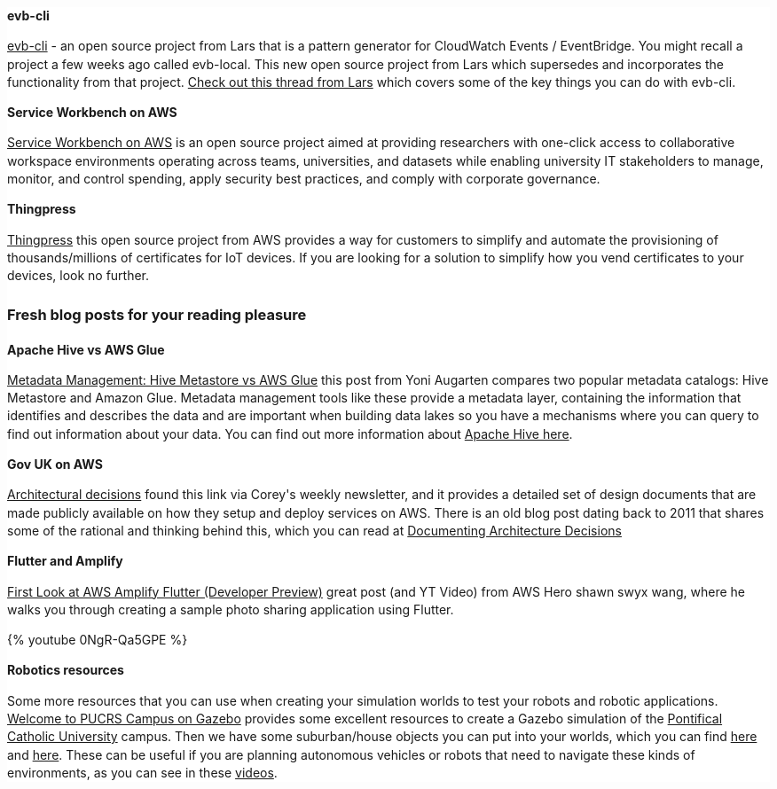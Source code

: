 **evb-cli**

[evb-cli](https://github.com/mhlabs/evb-cli) - an open source project from Lars that is a pattern generator for CloudWatch Events / EventBridge. You might recall a project a few weeks ago called evb-local. This new open source project from Lars which supersedes and incorporates the functionality from that project. [Check out this thread from Lars](https://twitter.com/lajacobsson/status/1299821134796460033?s=11) which covers some of the key things you can do with evb-cli.

**Service Workbench on AWS**

[Service Workbench on AWS](https://github.com/awslabs/service-workbench-on-aws) is an open source project aimed at providing researchers with one-click access to collaborative workspace environments operating across teams, universities, and datasets while enabling university IT stakeholders to manage, monitor, and control spending, apply security best practices, and comply with corporate governance.

**Thingpress**

[Thingpress](https://github.com/awslabs/thingpress) this open source project from AWS provides a way for customers to simplify and automate the provisioning of thousands/millions of certificates for IoT devices. If you are looking for a solution to simplify how you vend certificates to your devices, look no further.

 

### Fresh blog posts for your reading pleasure

**Apache Hive vs AWS Glue**

[Metadata Management: Hive Metastore vs AWS Glue](https://lakefs.io/2020/08/24/metadata-management-hive-metastore-vs-aws-glue/) this post from Yoni Augarten compares two popular metadata catalogs: Hive Metastore and Amazon Glue. Metadata management tools like these provide a metadata layer, containing the information that identifies and describes the data and are important when building data lakes so you have a mechanisms where you can query to find out information about your data. You can find out more information about [Apache Hive here](https://cwiki.apache.org/confluence/display/Hive/GettingStarted).

**Gov UK on AWS**

[Architectural decisions](https://github.com/alphagov/govuk-aws/tree/master/docs/architecture/decisions) found this link via Corey's weekly newsletter, and it provides a detailed set of design documents that are made publicly available on how they setup and deploy services on AWS. There is an old blog post dating back to 2011 that shares some of the rational and thinking behind this, which you can read at [Documenting Architecture Decisions](https://cognitect.com/blog/2011/11/15/documenting-architecture-decisions)

**Flutter and Amplify**

[First Look at AWS Amplify Flutter (Developer Preview)](https://dev.to/swyx/first-look-at-aws-amplify-flutter-developer-preview-2jbh) great post (and YT Video) from AWS Hero shawn swyx wang, where he walks you through creating a sample photo sharing application using Flutter.

{% youtube 0NgR-Qa5GPE %}

**Robotics resources**

Some more resources that you can use when creating your simulation worlds to test your robots and robotic applications. [Welcome to PUCRS Campus on Gazebo](https://pucrs-campus-on-gazebo.readthedocs.io/en/latest/index.html) provides some excellent resources to create a Gazebo simulation of the [Pontifical Catholic University](https://en.wikipedia.org/wiki/Pontifical_Catholic_University_of_Rio_Grande_do_Sul) campus. Then we have some suburban/house objects you can put into your worlds, which you can find [here](https://app.ignitionrobotics.org/athackst/fuel/collections/suburb_sim) and [here](https://github.com/osrf/citysim). These can be useful if you are planning autonomous vehicles or robots that need to navigate these kinds of environments, as you can see in these [videos](http://gazebosim.org/blog/car_sim).
